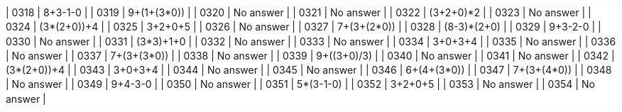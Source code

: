 | 0318 | 8+3-1-0 |
| 0319 | 9+(1+(3\*0)) |
| 0320 | No answer |
| 0321 | No answer |
| 0322 | (3+2+0)\*2 |
| 0323 | No answer |
| 0324 | (3\*(2+0))+4 |
| 0325 | 3+2+0+5 |
| 0326 | No answer |
| 0327 | 7+(3+(2\*0)) |
| 0328 | (8-3)\*(2+0) |
| 0329 | 9+3-2-0 |
| 0330 | No answer |
| 0331 | (3\*3)+1+0 |
| 0332 | No answer |
| 0333 | No answer |
| 0334 | 3+0+3+4 |
| 0335 | No answer |
| 0336 | No answer |
| 0337 | 7+(3+(3\*0)) |
| 0338 | No answer |
| 0339 | 9+((3+0)/3) |
| 0340 | No answer |
| 0341 | No answer |
| 0342 | (3\*(2+0))+4 |
| 0343 | 3+0+3+4 |
| 0344 | No answer |
| 0345 | No answer |
| 0346 | 6+(4+(3\*0)) |
| 0347 | 7+(3+(4\*0)) |
| 0348 | No answer |
| 0349 | 9+4-3-0 |
| 0350 | No answer |
| 0351 | 5\*(3-1-0) |
| 0352 | 3+2+0+5 |
| 0353 | No answer |
| 0354 | No answer |
